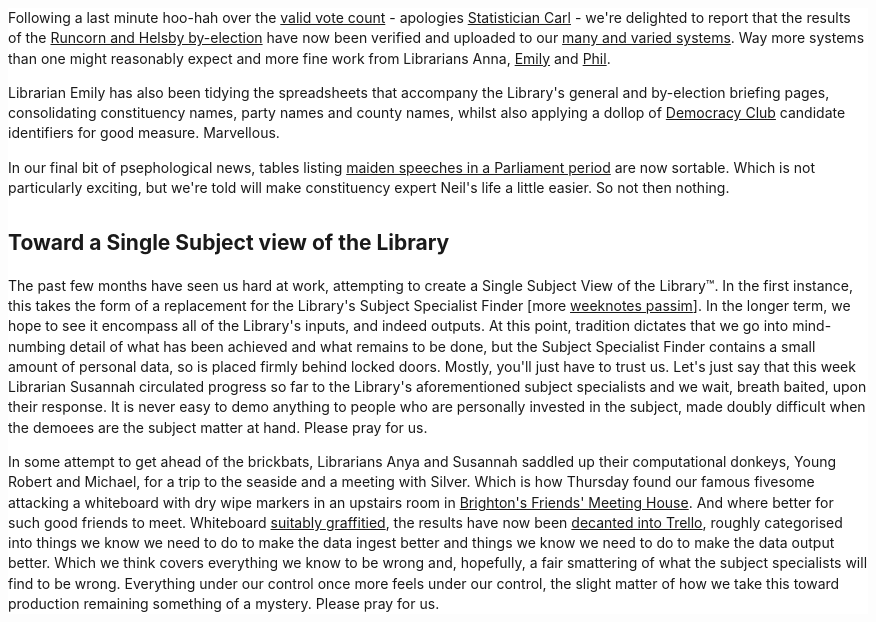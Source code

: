 Following a last minute hoo-hah over the [valid vote count](https://ukparliament.github.io/ontologies/election/election-ontology#d4e884) - apologies [Statistician Carl](https://bsky.app/profile/carlbaker.bsky.social) - we're delighted to report that the results of the [Runcorn and Helsby by-election](https://electionresults.parliament.uk/elections/3929) have now been verified and uploaded to our [many and varied systems](https://trello.com/c/YkZ4bu8B/446-runcorn-and-helsby-01-05-2025). Way more systems than one might reasonably expect and more fine work from Librarians Anna, [Emily](https://bsky.app/profile/emilyjdavi.bsky.social) and [Phil](https://bsky.app/profile/philbgorman.bsky.social).

Librarian Emily has also been tidying the spreadsheets that accompany the Library's general and by-election briefing pages, consolidating constituency names, party names and county names, whilst also applying a dollop of [Democracy Club](https://democracyclub.org.uk/) candidate identifiers for good measure. Marvellous.

In our final bit of psephological news, tables listing [maiden speeches in a Parliament period](https://electionresults.parliament.uk/parliament-periods/58/maiden-speeches) are now sortable. Which is not particularly exciting, but we're told will make constituency expert Neil's life a little easier. So not then nothing.

## Toward a Single Subject view of the Library

The past few months have seen us hard at work, attempting to create a Single Subject View of the Library&trade;. In the first instance, this takes the form of a replacement for the Library's Subject Specialist Finder [more [weeknotes passim](https://ukparliament.github.io/ontologies/meta/weeknotes/2025/15/#taxonomic-liberation-or-toward-a-single-subject-view-of-the-library)]. In the longer term, we hope to see it encompass all of the Library's inputs, and indeed outputs. At this point, tradition dictates that we go into mind-numbing detail of what has been achieved and what remains to be done, but the Subject Specialist Finder contains a small amount of personal data, so is placed firmly behind locked doors. Mostly, you'll just have to trust us. Let's just say that this week Librarian Susannah circulated progress so far to the Library's aforementioned subject specialists and we wait, breath baited, upon their response. It is never easy to demo anything to people who are personally invested in the subject, made doubly difficult when the demoees are the subject matter at hand. Please pray for us.

In some attempt to get ahead of the brickbats, Librarians Anya and Susannah saddled up their computational donkeys, Young Robert and Michael, for a trip to the seaside and a meeting with Silver. Which is how Thursday found our famous fivesome attacking a whiteboard with dry wipe markers in an upstairs room in [Brighton's Friends' Meeting House](https://brightonfriendsmeetinghouse.co.uk/). And where better for such good friends to meet. Whiteboard [suitably graffitied](https://bsky.app/profile/fantasticlife.bsky.social/post/3lpw7p4khpk2i), the results have now been [decanted into Trello](https://trello.com/b/uI5Ya4gs/single-subject-view), roughly categorised into things we know we need to do to make the data ingest better and things we know we need to do to make the data output better. Which we think covers everything we know to be wrong and, hopefully, a fair smattering of what the subject specialists will find to be wrong. Everything under our control once more feels under our control, the slight matter of how we take this toward production remaining something of a mystery. Please pray for us.









